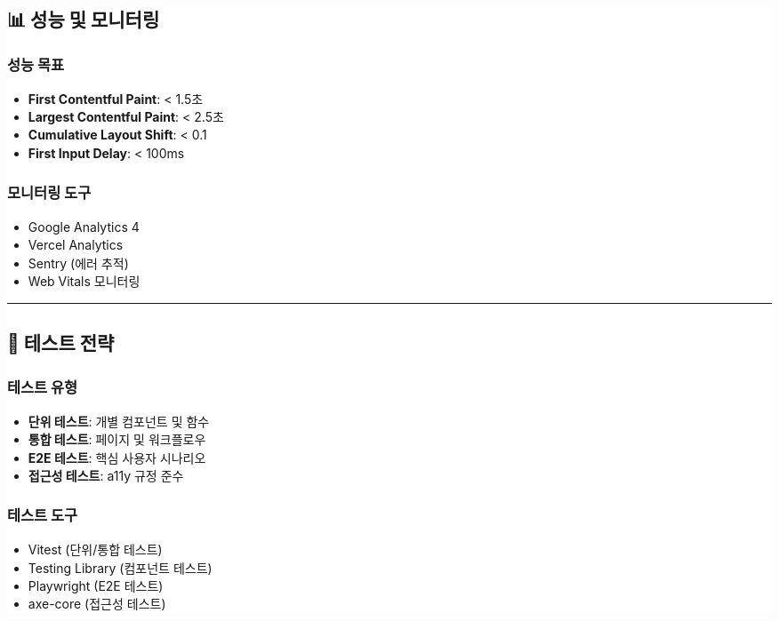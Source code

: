 
## 📊 성능 및 모니터링

### 성능 목표
- **First Contentful Paint**: < 1.5초
- **Largest Contentful Paint**: < 2.5초
- **Cumulative Layout Shift**: < 0.1
- **First Input Delay**: < 100ms

### 모니터링 도구
- Google Analytics 4
- Vercel Analytics
- Sentry (에러 추적)
- Web Vitals 모니터링

---

## 🧪 테스트 전략

### 테스트 유형
- **단위 테스트**: 개별 컴포넌트 및 함수
- **통합 테스트**: 페이지 및 워크플로우
- **E2E 테스트**: 핵심 사용자 시나리오
- **접근성 테스트**: a11y 규정 준수

### 테스트 도구
- Vitest (단위/통합 테스트)
- Testing Library (컴포넌트 테스트)
- Playwright (E2E 테스트)
- axe-core (접근성 테스트)